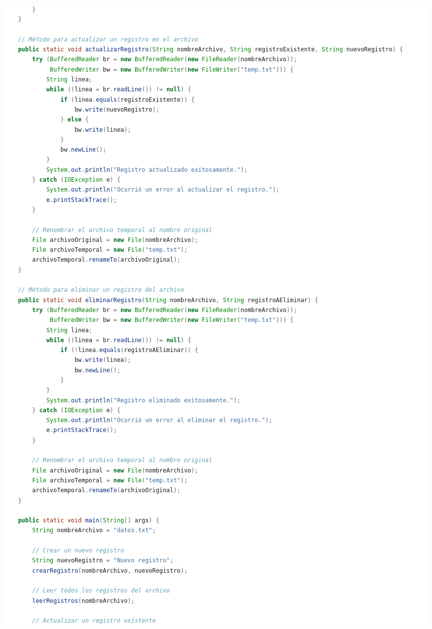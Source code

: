 ```java
        }
    }

    // Método para actualizar un registro en el archivo
    public static void actualizarRegistro(String nombreArchivo, String registroExistente, String nuevoRegistro) {
        try (BufferedReader br = new BufferedReader(new FileReader(nombreArchivo));
             BufferedWriter bw = new BufferedWriter(new FileWriter("temp.txt"))) {
            String linea;
            while ((linea = br.readLine()) != null) {
                if (linea.equals(registroExistente)) {
                    bw.write(nuevoRegistro);
                } else {
                    bw.write(linea);
                }
                bw.newLine();
            }
            System.out.println("Registro actualizado exitosamente.");
        } catch (IOException e) {
            System.out.println("Ocurrió un error al actualizar el registro.");
            e.printStackTrace();
        }

        // Renombrar el archivo temporal al nombre original
        File archivoOriginal = new File(nombreArchivo);
        File archivoTemporal = new File("temp.txt");
        archivoTemporal.renameTo(archivoOriginal);
    }

    // Método para eliminar un registro del archivo
    public static void eliminarRegistro(String nombreArchivo, String registroAEliminar) {
        try (BufferedReader br = new BufferedReader(new FileReader(nombreArchivo));
             BufferedWriter bw = new BufferedWriter(new FileWriter("temp.txt"))) {
            String linea;
            while ((linea = br.readLine()) != null) {
                if (!linea.equals(registroAEliminar)) {
                    bw.write(linea);
                    bw.newLine();
                }
            }
            System.out.println("Registro eliminado exitosamente.");
        } catch (IOException e) {
            System.out.println("Ocurrió un error al eliminar el registro.");
            e.printStackTrace();
        }

        // Renombrar el archivo temporal al nombre original
        File archivoOriginal = new File(nombreArchivo);
        File archivoTemporal = new File("temp.txt");
        archivoTemporal.renameTo(archivoOriginal);
    }

    public static void main(String[] args) {
        String nombreArchivo = "datos.txt";

        // Crear un nuevo registro
        String nuevoRegistro = "Nuevo registro";
        crearRegistro(nombreArchivo, nuevoRegistro);

        // Leer todos los registros del archivo
        leerRegistros(nombreArchivo);

        // Actualizar un registro existente
```